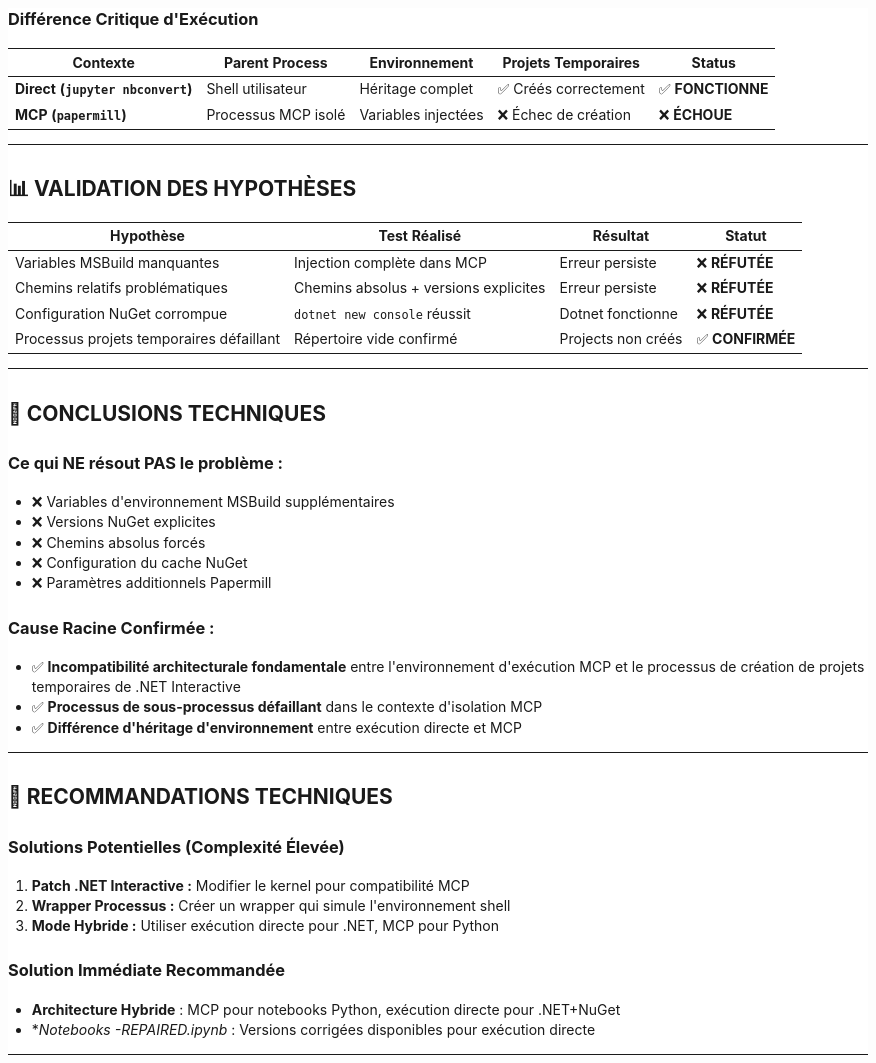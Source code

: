 ### **Différence Critique d'Exécution**

| Contexte | Parent Process | Environnement | Projets Temporaires | Status |
|----------|----------------|---------------|---------------------|---------|
| **Direct (`jupyter nbconvert`)** | Shell utilisateur | Héritage complet | ✅ Créés correctement | ✅ **FONCTIONNE** |
| **MCP (`papermill`)** | Processus MCP isolé | Variables injectées | ❌ Échec de création | ❌ **ÉCHOUE** |

---

## 📊 **VALIDATION DES HYPOTHÈSES**

| Hypothèse | Test Réalisé | Résultat | Statut |
|-----------|--------------|----------|---------|
| Variables MSBuild manquantes | Injection complète dans MCP | Erreur persiste | ❌ **RÉFUTÉE** |
| Chemins relatifs problématiques | Chemins absolus + versions explicites | Erreur persiste | ❌ **RÉFUTÉE** |  
| Configuration NuGet corrompue | `dotnet new console` réussit | Dotnet fonctionne | ❌ **RÉFUTÉE** |
| Processus projets temporaires défaillant | Répertoire vide confirmé | Projects non créés | ✅ **CONFIRMÉE** |

---

## 🎯 **CONCLUSIONS TECHNIQUES**

### **Ce qui NE résout PAS le problème :**
- ❌ Variables d'environnement MSBuild supplémentaires
- ❌ Versions NuGet explicites  
- ❌ Chemins absolus forcés
- ❌ Configuration du cache NuGet
- ❌ Paramètres additionnels Papermill

### **Cause Racine Confirmée :**
- ✅ **Incompatibilité architecturale fondamentale** entre l'environnement d'exécution MCP et le processus de création de projets temporaires de .NET Interactive
- ✅ **Processus de sous-processus défaillant** dans le contexte d'isolation MCP
- ✅ **Différence d'héritage d'environnement** entre exécution directe et MCP

---

## 🚨 **RECOMMANDATIONS TECHNIQUES**

### **Solutions Potentielles (Complexité Élevée)**

1. **Patch .NET Interactive :** Modifier le kernel pour compatibilité MCP
2. **Wrapper Processus :** Créer un wrapper qui simule l'environnement shell
3. **Mode Hybride :** Utiliser exécution directe pour .NET, MCP pour Python

### **Solution Immédiate Recommandée**
- **Architecture Hybride** : MCP pour notebooks Python, exécution directe pour .NET+NuGet
- **Notebooks *-REPAIRED.ipynb** : Versions corrigées disponibles pour exécution directe

---